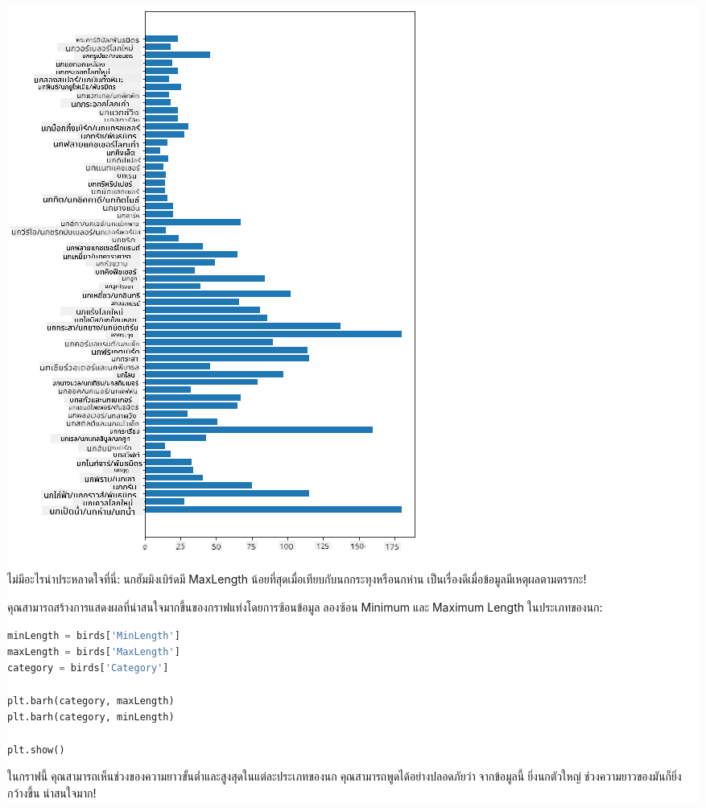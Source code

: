 ![comparing data](../../../../translated_images/category-length-02.7304bf519375c9807d8165cc7ec60dd2a60f7b365b23098538e287d89adb7d76.th.png)  

ไม่มีอะไรน่าประหลาดใจที่นี่: นกฮัมมิงเบิร์ดมี MaxLength น้อยที่สุดเมื่อเทียบกับนกกระทุงหรือนกห่าน เป็นเรื่องดีเมื่อข้อมูลมีเหตุผลตามตรรกะ!  

คุณสามารถสร้างการแสดงผลที่น่าสนใจมากขึ้นของกราฟแท่งโดยการซ้อนข้อมูล ลองซ้อน Minimum และ Maximum Length ในประเภทของนก:

```python
minLength = birds['MinLength']
maxLength = birds['MaxLength']
category = birds['Category']

plt.barh(category, maxLength)
plt.barh(category, minLength)

plt.show()
```  
ในกราฟนี้ คุณสามารถเห็นช่วงของความยาวขั้นต่ำและสูงสุดในแต่ละประเภทของนก คุณสามารถพูดได้อย่างปลอดภัยว่า จากข้อมูลนี้ ยิ่งนกตัวใหญ่ ช่วงความยาวของมันก็ยิ่งกว้างขึ้น น่าสนใจมาก!  
